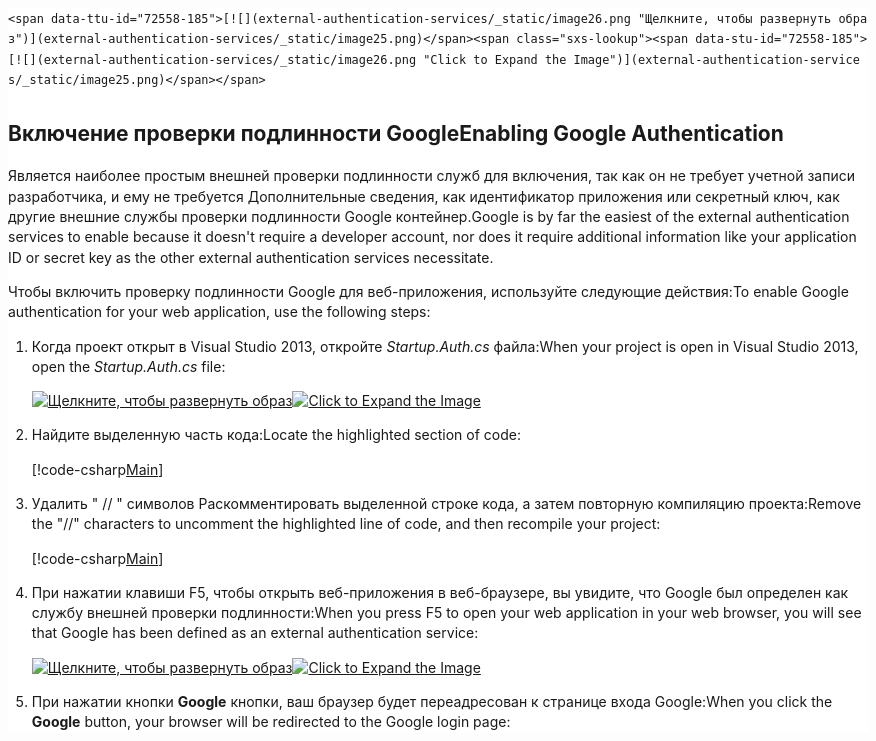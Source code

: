     <span data-ttu-id="72558-185">[![](external-authentication-services/_static/image26.png "Щелкните, чтобы развернуть образ")](external-authentication-services/_static/image25.png)</span><span class="sxs-lookup"><span data-stu-id="72558-185">[![](external-authentication-services/_static/image26.png "Click to Expand the Image")](external-authentication-services/_static/image25.png)</span></span>

<a id="GOOGLE"></a>
## <a name="enabling-google-authentication"></a><span data-ttu-id="72558-186">Включение проверки подлинности Google</span><span class="sxs-lookup"><span data-stu-id="72558-186">Enabling Google Authentication</span></span>

<span data-ttu-id="72558-187">Является наиболее простым внешней проверки подлинности служб для включения, так как он не требует учетной записи разработчика, и ему не требуется Дополнительные сведения, как идентификатор приложения или секретный ключ, как другие внешние службы проверки подлинности Google контейнер.</span><span class="sxs-lookup"><span data-stu-id="72558-187">Google is by far the easiest of the external authentication services to enable because it doesn't require a developer account, nor does it require additional information like your application ID or secret key as the other external authentication services necessitate.</span></span>

<span data-ttu-id="72558-188">Чтобы включить проверку подлинности Google для веб-приложения, используйте следующие действия:</span><span class="sxs-lookup"><span data-stu-id="72558-188">To enable Google authentication for your web application, use the following steps:</span></span>

1. <span data-ttu-id="72558-189">Когда проект открыт в Visual Studio 2013, откройте *Startup.Auth.cs* файла:</span><span class="sxs-lookup"><span data-stu-id="72558-189">When your project is open in Visual Studio 2013, open the *Startup.Auth.cs* file:</span></span>

    <span data-ttu-id="72558-190">[![](external-authentication-services/_static/image28.png "Щелкните, чтобы развернуть образ")](external-authentication-services/_static/image27.png)</span><span class="sxs-lookup"><span data-stu-id="72558-190">[![](external-authentication-services/_static/image28.png "Click to Expand the Image")](external-authentication-services/_static/image27.png)</span></span>
2. <span data-ttu-id="72558-191">Найдите выделенную часть кода:</span><span class="sxs-lookup"><span data-stu-id="72558-191">Locate the highlighted section of code:</span></span>

    [!code-csharp[Main](external-authentication-services/samples/sample4.cs)]
3. <span data-ttu-id="72558-192">Удалить &quot; // &quot; символов Раскомментировать выделенной строке кода, а затем повторную компиляцию проекта:</span><span class="sxs-lookup"><span data-stu-id="72558-192">Remove the &quot;//&quot; characters to uncomment the highlighted line of code, and then recompile your project:</span></span>

    [!code-csharp[Main](external-authentication-services/samples/sample5.cs)]
4. <span data-ttu-id="72558-193">При нажатии клавиши F5, чтобы открыть веб-приложения в веб-браузере, вы увидите, что Google был определен как службу внешней проверки подлинности:</span><span class="sxs-lookup"><span data-stu-id="72558-193">When you press F5 to open your web application in your web browser, you will see that Google has been defined as an external authentication service:</span></span>

    <span data-ttu-id="72558-194">[![](external-authentication-services/_static/image30.png "Щелкните, чтобы развернуть образ")](external-authentication-services/_static/image29.png)</span><span class="sxs-lookup"><span data-stu-id="72558-194">[![](external-authentication-services/_static/image30.png "Click to Expand the Image")](external-authentication-services/_static/image29.png)</span></span>
5. <span data-ttu-id="72558-195">При нажатии кнопки **Google** кнопки, ваш браузер будет переадресован к странице входа Google:</span><span class="sxs-lookup"><span data-stu-id="72558-195">When you click the **Google** button, your browser will be redirected to the Google login page:</span></span>
